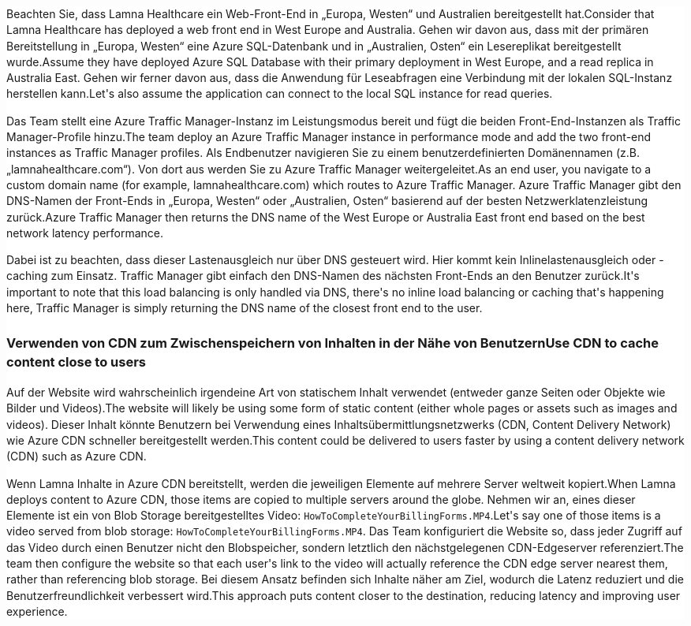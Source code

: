 <span data-ttu-id="4fe76-156">Beachten Sie, dass Lamna Healthcare ein Web-Front-End in „Europa, Westen“ und Australien bereitgestellt hat.</span><span class="sxs-lookup"><span data-stu-id="4fe76-156">Consider that Lamna Healthcare has deployed a web front end in West Europe and Australia.</span></span> <span data-ttu-id="4fe76-157">Gehen wir davon aus, dass mit der primären Bereitstellung in „Europa, Westen“ eine Azure SQL-Datenbank und in „Australien, Osten“ ein Lesereplikat bereitgestellt wurde.</span><span class="sxs-lookup"><span data-stu-id="4fe76-157">Assume they have deployed Azure SQL Database with their primary deployment in West Europe, and a read replica in Australia East.</span></span> <span data-ttu-id="4fe76-158">Gehen wir ferner davon aus, dass die Anwendung für Leseabfragen eine Verbindung mit der lokalen SQL-Instanz herstellen kann.</span><span class="sxs-lookup"><span data-stu-id="4fe76-158">Let's also assume the application can connect to the local SQL instance for read queries.</span></span>

<span data-ttu-id="4fe76-159">Das Team stellt eine Azure Traffic Manager-Instanz im Leistungsmodus bereit und fügt die beiden Front-End-Instanzen als Traffic Manager-Profile hinzu.</span><span class="sxs-lookup"><span data-stu-id="4fe76-159">The team deploy an Azure Traffic Manager instance in performance mode and add the two front-end instances as Traffic Manager profiles.</span></span> <span data-ttu-id="4fe76-160">Als Endbenutzer navigieren Sie zu einem benutzerdefinierten Domänennamen (z.B. „lamnahealthcare.com“). Von dort aus werden Sie zu Azure Traffic Manager weitergeleitet.</span><span class="sxs-lookup"><span data-stu-id="4fe76-160">As an end user, you navigate to a custom domain name (for example, lamnahealthcare.com) which routes to Azure Traffic Manager.</span></span> <span data-ttu-id="4fe76-161">Azure Traffic Manager gibt den DNS-Namen der Front-Ends in „Europa, Westen“ oder „Australien, Osten“ basierend auf der besten Netzwerklatenzleistung zurück.</span><span class="sxs-lookup"><span data-stu-id="4fe76-161">Azure Traffic Manager then returns the DNS name of the West Europe or Australia East front end based on the best network latency performance.</span></span>

<span data-ttu-id="4fe76-162">Dabei ist zu beachten, dass dieser Lastenausgleich nur über DNS gesteuert wird. Hier kommt kein Inlinelastenausgleich oder -caching zum Einsatz. Traffic Manager gibt einfach den DNS-Namen des nächsten Front-Ends an den Benutzer zurück.</span><span class="sxs-lookup"><span data-stu-id="4fe76-162">It's important to note that this load balancing is only handled via DNS, there's no inline load balancing or caching that's happening here, Traffic Manager is simply returning the DNS name of the closest front end to the user.</span></span>

### <a name="use-cdn-to-cache-content-close-to-users"></a><span data-ttu-id="4fe76-163">Verwenden von CDN zum Zwischenspeichern von Inhalten in der Nähe von Benutzern</span><span class="sxs-lookup"><span data-stu-id="4fe76-163">Use CDN to cache content close to users</span></span>

<span data-ttu-id="4fe76-164">Auf der Website wird wahrscheinlich irgendeine Art von statischem Inhalt verwendet (entweder ganze Seiten oder Objekte wie Bilder und Videos).</span><span class="sxs-lookup"><span data-stu-id="4fe76-164">The website will likely be using some form of static content (either whole pages or assets such as images and videos).</span></span> <span data-ttu-id="4fe76-165">Dieser Inhalt könnte Benutzern bei Verwendung eines Inhaltsübermittlungsnetzwerks (CDN, Content Delivery Network) wie Azure CDN schneller bereitgestellt werden.</span><span class="sxs-lookup"><span data-stu-id="4fe76-165">This content could be delivered to users faster by using a content delivery network (CDN) such as Azure CDN.</span></span> 

<span data-ttu-id="4fe76-166">Wenn Lamna Inhalte in Azure CDN bereitstellt, werden die jeweiligen Elemente auf mehrere Server weltweit kopiert.</span><span class="sxs-lookup"><span data-stu-id="4fe76-166">When Lamna deploys content to Azure CDN, those items are copied to multiple servers around the globe.</span></span> <span data-ttu-id="4fe76-167">Nehmen wir an, eines dieser Elemente ist ein von Blob Storage bereitgestelltes Video: `HowToCompleteYourBillingForms.MP4`.</span><span class="sxs-lookup"><span data-stu-id="4fe76-167">Let's say one of those items is a video served from blob storage: `HowToCompleteYourBillingForms.MP4`.</span></span> <span data-ttu-id="4fe76-168">Das Team konfiguriert die Website so, dass jeder Zugriff auf das Video durch einen Benutzer nicht den Blobspeicher, sondern letztlich den nächstgelegenen CDN-Edgeserver referenziert.</span><span class="sxs-lookup"><span data-stu-id="4fe76-168">The team then configure the website so that each user's link to the video will actually reference the CDN edge server nearest them, rather than referencing blob storage.</span></span> <span data-ttu-id="4fe76-169">Bei diesem Ansatz befinden sich Inhalte näher am Ziel, wodurch die Latenz reduziert und die Benutzerfreundlichkeit verbessert wird.</span><span class="sxs-lookup"><span data-stu-id="4fe76-169">This approach puts content closer to the destination, reducing latency and improving user experience.</span></span>
